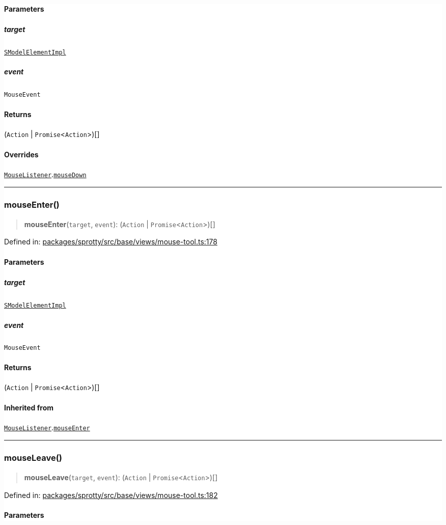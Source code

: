 #### Parameters

##### target

[`SModelElementImpl`](../Class.SModelElementImpl)

##### event

`MouseEvent`

#### Returns

(`Action` \| `Promise`\<`Action`\>)[]

#### Overrides

[`MouseListener`](../Class.MouseListener).[`mouseDown`](../Class.MouseListener.md#mousedown)

***

### mouseEnter()

> **mouseEnter**(`target`, `event`): (`Action` \| `Promise`\<`Action`\>)[]

Defined in: [packages/sprotty/src/base/views/mouse-tool.ts:178](https://github.com/eclipse-sprotty/sprotty/blob/f9b2433481cc27a1ac0c92d525a92039ae7f6c76/packages/sprotty/src/base/views/mouse-tool.ts#L178)

#### Parameters

##### target

[`SModelElementImpl`](../Class.SModelElementImpl)

##### event

`MouseEvent`

#### Returns

(`Action` \| `Promise`\<`Action`\>)[]

#### Inherited from

[`MouseListener`](../Class.MouseListener).[`mouseEnter`](../Class.MouseListener.md#mouseenter)

***

### mouseLeave()

> **mouseLeave**(`target`, `event`): (`Action` \| `Promise`\<`Action`\>)[]

Defined in: [packages/sprotty/src/base/views/mouse-tool.ts:182](https://github.com/eclipse-sprotty/sprotty/blob/f9b2433481cc27a1ac0c92d525a92039ae7f6c76/packages/sprotty/src/base/views/mouse-tool.ts#L182)

#### Parameters
